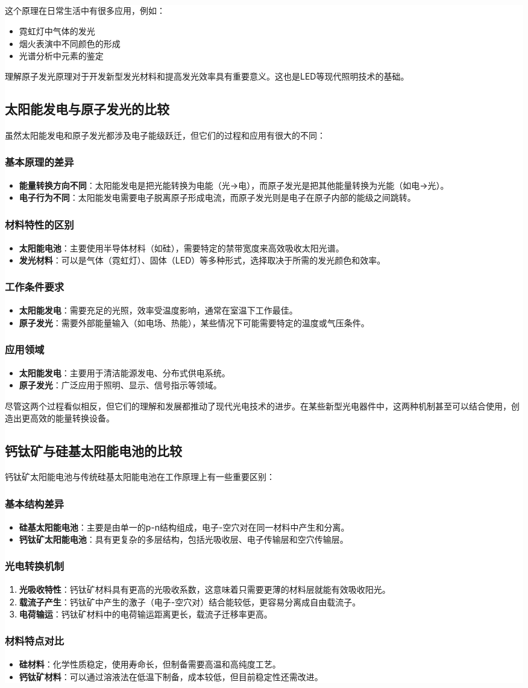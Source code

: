 这个原理在日常生活中有很多应用，例如：

- 霓虹灯中气体的发光
- 烟火表演中不同颜色的形成
- 光谱分析中元素的鉴定

理解原子发光原理对于开发新型发光材料和提高发光效率具有重要意义。这也是LED等现代照明技术的基础。

## 太阳能发电与原子发光的比较

虽然太阳能发电和原子发光都涉及电子能级跃迁，但它们的过程和应用有很大的不同：

### 基本原理的差异

- **能量转换方向不同**：太阳能发电是把光能转换为电能（光→电），而原子发光是把其他能量转换为光能（如电→光）。
- **电子行为不同**：太阳能发电需要电子脱离原子形成电流，而原子发光则是电子在原子内部的能级之间跳转。

### 材料特性的区别

- **太阳能电池**：主要使用半导体材料（如硅），需要特定的禁带宽度来高效吸收太阳光谱。
- **发光材料**：可以是气体（霓虹灯）、固体（LED）等多种形式，选择取决于所需的发光颜色和效率。

### 工作条件要求

- **太阳能发电**：需要充足的光照，效率受温度影响，通常在室温下工作最佳。
- **原子发光**：需要外部能量输入（如电场、热能），某些情况下可能需要特定的温度或气压条件。

### 应用领域

- **太阳能发电**：主要用于清洁能源发电、分布式供电系统。
- **原子发光**：广泛应用于照明、显示、信号指示等领域。

尽管这两个过程看似相反，但它们的理解和发展都推动了现代光电技术的进步。在某些新型光电器件中，这两种机制甚至可以结合使用，创造出更高效的能量转换设备。

## 钙钛矿与硅基太阳能电池的比较

钙钛矿太阳能电池与传统硅基太阳能电池在工作原理上有一些重要区别：

### 基本结构差异

- **硅基太阳能电池**：主要是由单一的p-n结构组成，电子-空穴对在同一材料中产生和分离。
- **钙钛矿太阳能电池**：具有更复杂的多层结构，包括光吸收层、电子传输层和空穴传输层。

### 光电转换机制

1. **光吸收特性**：钙钛矿材料具有更高的光吸收系数，这意味着只需要更薄的材料层就能有效吸收阳光。
2. **载流子产生**：钙钛矿中产生的激子（电子-空穴对）结合能较低，更容易分离成自由载流子。
3. **电荷输运**：钙钛矿材料中的电荷输运距离更长，载流子迁移率更高。

### 材料特点对比

- **硅材料**：化学性质稳定，使用寿命长，但制备需要高温和高纯度工艺。
- **钙钛矿材料**：可以通过溶液法在低温下制备，成本较低，但目前稳定性还需改进。
